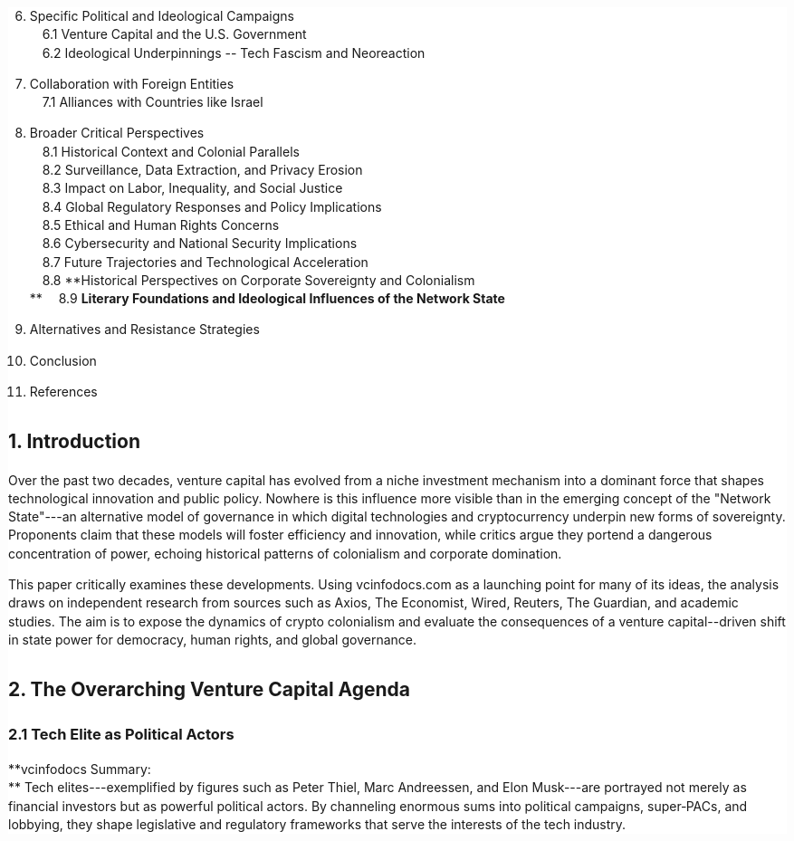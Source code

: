 6.  Specific Political and Ideological Campaigns\
     6.1 Venture Capital and the U.S. Government\
     6.2 Ideological Underpinnings -- Tech Fascism and Neoreaction

7.  Collaboration with Foreign Entities\
     7.1 Alliances with Countries like Israel

8.  Broader Critical Perspectives\
     8.1 Historical Context and Colonial Parallels\
     8.2 Surveillance, Data Extraction, and Privacy Erosion\
     8.3 Impact on Labor, Inequality, and Social Justice\
     8.4 Global Regulatory Responses and Policy Implications\
     8.5 Ethical and Human Rights Concerns\
     8.6 Cybersecurity and National Security Implications\
     8.7 Future Trajectories and Technological Acceleration\
     8.8 **Historical Perspectives on Corporate Sovereignty and
    Colonialism\
    **  8.9 **Literary Foundations and Ideological Influences of the
    Network State**

9.  Alternatives and Resistance Strategies

10. Conclusion

11. References

## **1. Introduction**

Over the past two decades, venture capital has evolved from a niche
investment mechanism into a dominant force that shapes technological
innovation and public policy. Nowhere is this influence more visible
than in the emerging concept of the "Network State"---an alternative
model of governance in which digital technologies and cryptocurrency
underpin new forms of sovereignty. Proponents claim that these models
will foster efficiency and innovation, while critics argue they portend
a dangerous concentration of power, echoing historical patterns of
colonialism and corporate domination.

This paper critically examines these developments. Using vcinfodocs.com
as a launching point for many of its ideas, the analysis draws on
independent research from sources such as Axios, The Economist, Wired,
Reuters, The Guardian, and academic studies. The aim is to expose the
dynamics of crypto colonialism and evaluate the consequences of a
venture capital--driven shift in state power for democracy, human
rights, and global governance.

## **2. The Overarching Venture Capital Agenda**

### **2.1 Tech Elite as Political Actors**

**vcinfodocs Summary:\
** Tech elites---exemplified by figures such as Peter Thiel, Marc
Andreessen, and Elon Musk---are portrayed not merely as financial
investors but as powerful political actors. By channeling enormous sums
into political campaigns, super‑PACs, and lobbying, they shape
legislative and regulatory frameworks that serve the interests of the
tech industry.
